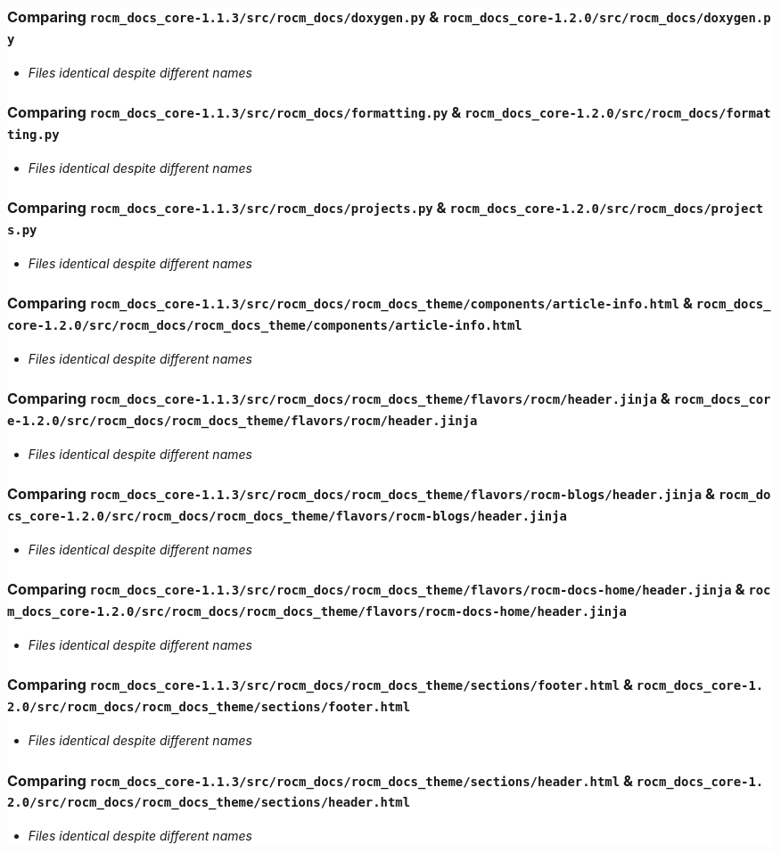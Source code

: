 ### Comparing `rocm_docs_core-1.1.3/src/rocm_docs/doxygen.py` & `rocm_docs_core-1.2.0/src/rocm_docs/doxygen.py`

 * *Files identical despite different names*

### Comparing `rocm_docs_core-1.1.3/src/rocm_docs/formatting.py` & `rocm_docs_core-1.2.0/src/rocm_docs/formatting.py`

 * *Files identical despite different names*

### Comparing `rocm_docs_core-1.1.3/src/rocm_docs/projects.py` & `rocm_docs_core-1.2.0/src/rocm_docs/projects.py`

 * *Files identical despite different names*

### Comparing `rocm_docs_core-1.1.3/src/rocm_docs/rocm_docs_theme/components/article-info.html` & `rocm_docs_core-1.2.0/src/rocm_docs/rocm_docs_theme/components/article-info.html`

 * *Files identical despite different names*

### Comparing `rocm_docs_core-1.1.3/src/rocm_docs/rocm_docs_theme/flavors/rocm/header.jinja` & `rocm_docs_core-1.2.0/src/rocm_docs/rocm_docs_theme/flavors/rocm/header.jinja`

 * *Files identical despite different names*

### Comparing `rocm_docs_core-1.1.3/src/rocm_docs/rocm_docs_theme/flavors/rocm-blogs/header.jinja` & `rocm_docs_core-1.2.0/src/rocm_docs/rocm_docs_theme/flavors/rocm-blogs/header.jinja`

 * *Files identical despite different names*

### Comparing `rocm_docs_core-1.1.3/src/rocm_docs/rocm_docs_theme/flavors/rocm-docs-home/header.jinja` & `rocm_docs_core-1.2.0/src/rocm_docs/rocm_docs_theme/flavors/rocm-docs-home/header.jinja`

 * *Files identical despite different names*

### Comparing `rocm_docs_core-1.1.3/src/rocm_docs/rocm_docs_theme/sections/footer.html` & `rocm_docs_core-1.2.0/src/rocm_docs/rocm_docs_theme/sections/footer.html`

 * *Files identical despite different names*

### Comparing `rocm_docs_core-1.1.3/src/rocm_docs/rocm_docs_theme/sections/header.html` & `rocm_docs_core-1.2.0/src/rocm_docs/rocm_docs_theme/sections/header.html`

 * *Files identical despite different names*
